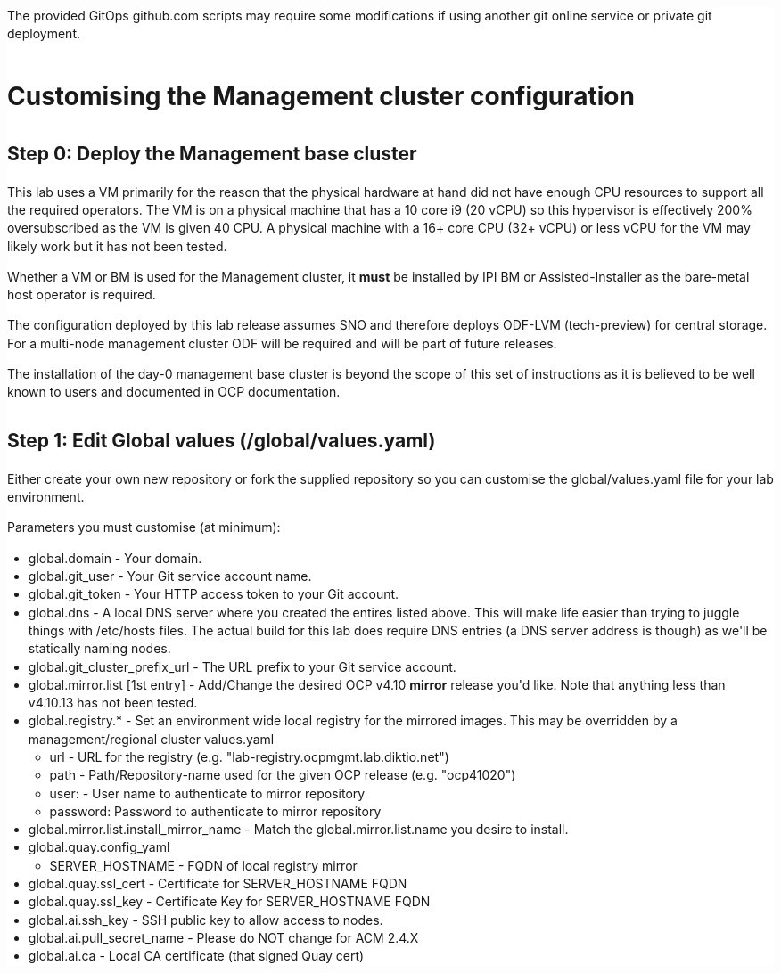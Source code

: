 The provided GitOps github.com scripts may require some modifications if using another git online service or private git deployment.

# Customising the Management cluster configuration
## Step 0: Deploy the Management base cluster
This lab uses a VM primarily for the reason that the physical hardware at hand did not have enough CPU resources to support all the required operators. The VM is on a physical machine that has a 10 core i9 (20 vCPU) so this hypervisor is effectively 200% oversubscribed as the VM is given 40 CPU. A physical machine with a 16+ core CPU (32+ vCPU) or less vCPU for the VM may likely work but it has not been tested.

Whether a VM or BM is used for the Management cluster, it **must** be installed by IPI BM or Assisted-Installer as the bare-metal host operator is required.

The configuration deployed by this lab release assumes SNO and therefore deploys ODF-LVM (tech-preview) for central storage. For a multi-node management cluster ODF will be required and will be part of future releases.

The installation of the day-0 management  base cluster is beyond the scope of this set of instructions as it is believed to be well known to users and documented in OCP documentation. 

## Step 1: Edit Global values (/global/values.yaml)
Either create your own new repository or fork the supplied repository so you can customise the global/values.yaml file for your lab environment.

Parameters you must customise (at minimum):
- global.domain - Your domain.
- global.git_user - Your Git service account name.
- global.git_token - Your HTTP access token to your Git account.
- global.dns - A local DNS server where you created the entires listed above. This will make life easier than trying to juggle things with /etc/hosts files. The actual build for this lab does require DNS entries (a DNS server address is though) as we'll be statically naming nodes.
- global.git_cluster_prefix_url - The URL prefix to your Git service account.
- global.mirror.list [1st entry] - Add/Change the desired OCP v4.10 **mirror** release you'd like. Note that anything less than v4.10.13 has not been tested.
- global.registry.* - Set an environment wide local registry for the mirrored images. This may be overridden by a management/regional cluster values.yaml
  - url - URL for the registry (e.g. "lab-registry.ocpmgmt.lab.diktio.net")
  - path - Path/Repository-name used for the given OCP release (e.g. "ocp41020")
  - user: - User name to authenticate to mirror repository
  - password: Password to authenticate to mirror repository
- global.mirror.list.install_mirror_name - Match the global.mirror.list.name you desire to install.
- global.quay.config_yaml
  - SERVER_HOSTNAME - FQDN of local registry mirror
- global.quay.ssl_cert - Certificate for SERVER_HOSTNAME FQDN
- global.quay.ssl_key - Certificate Key for SERVER_HOSTNAME FQDN
- global.ai.ssh_key - SSH public key to allow access to nodes.
- global.ai.pull_secret_name - Please do NOT change for ACM 2.4.X
- global.ai.ca - Local CA certificate (that signed Quay cert)
